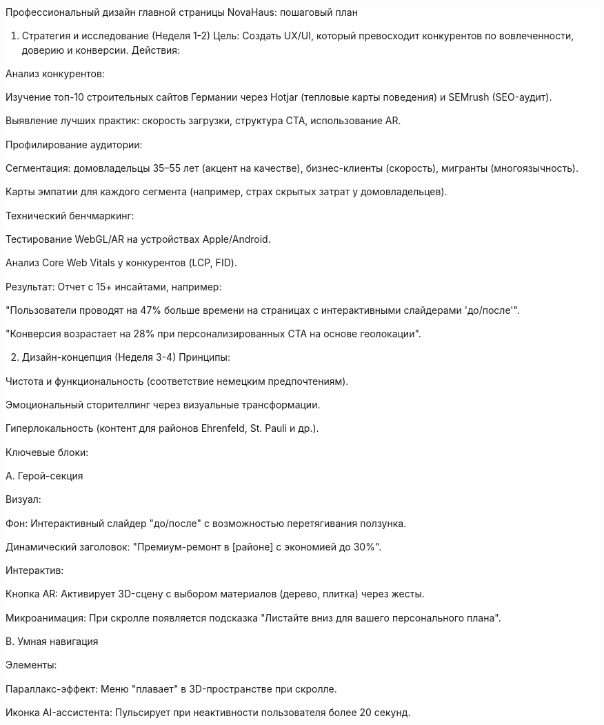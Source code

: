 Профессиональный дизайн главной страницы NovaHaus: пошаговый план
1. Стратегия и исследование (Неделя 1-2)
Цель: Создать UX/UI, который превосходит конкурентов по вовлеченности, доверию и конверсии.
Действия:

Анализ конкурентов:

Изучение топ-10 строительных сайтов Германии через Hotjar (тепловые карты поведения) и SEMrush (SEO-аудит).

Выявление лучших практик: скорость загрузки, структура CTA, использование AR.

Профилирование аудитории:

Сегментация: домовладельцы 35–55 лет (акцент на качестве), бизнес-клиенты (скорость), мигранты (многоязычность).

Карты эмпатии для каждого сегмента (например, страх скрытых затрат у домовладельцев).

Технический бенчмаркинг:

Тестирование WebGL/AR на устройствах Apple/Android.

Анализ Core Web Vitals у конкурентов (LCP, FID).

Результат: Отчет с 15+ инсайтами, например:

"Пользователи проводят на 47% больше времени на страницах с интерактивными слайдерами 'до/после'".

"Конверсия возрастает на 28% при персонализированных CTA на основе геолокации".

2. Дизайн-концепция (Неделя 3-4)
Принципы:

Чистота и функциональность (соответствие немецким предпочтениям).

Эмоциональный сторителлинг через визуальные трансформации.

Гиперлокальность (контент для районов Ehrenfeld, St. Pauli и др.).

Ключевые блоки:

A. Герой-секция

Визуал:

Фон: Интерактивный слайдер "до/после" с возможностью перетягивания ползунка.

Динамический заголовок: "Премиум-ремонт в [районе] с экономией до 30%".

Интерактив:

Кнопка AR: Активирует 3D-сцену с выбором материалов (дерево, плитка) через жесты.

Микроанимация: При скролле появляется подсказка "Листайте вниз для вашего персонального плана".

B. Умная навигация

Элементы:

Параллакс-эффект: Меню "плавает" в 3D-пространстве при скролле.

Иконка AI-ассистента: Пульсирует при неактивности пользователя более 20 секунд.
